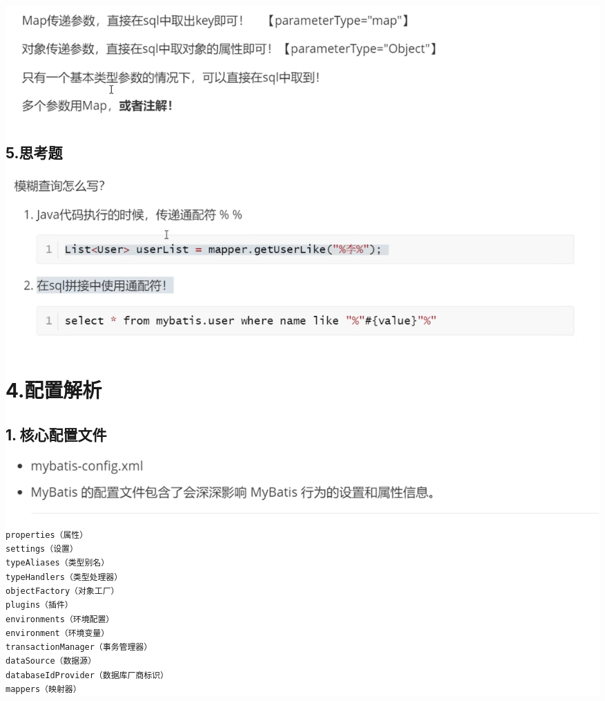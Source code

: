 ![](typora图片/image-20220725132837072-1659192842418219-1659192844955221.png)

## 5.思考题

![image-20220725133511670](typora图片/image-20220725133511670.png)

# 4.配置解析

## 1. 核心配置文件

![image-20220725133750829](typora图片/image-20220725133750829.png)

```xml
properties（属性）
settings（设置）
typeAliases（类型别名）
typeHandlers（类型处理器）
objectFactory（对象工厂）
plugins（插件）
environments（环境配置）
environment（环境变量）
transactionManager（事务管理器）
dataSource（数据源）
databaseIdProvider（数据库厂商标识）
mappers（映射器）
```

